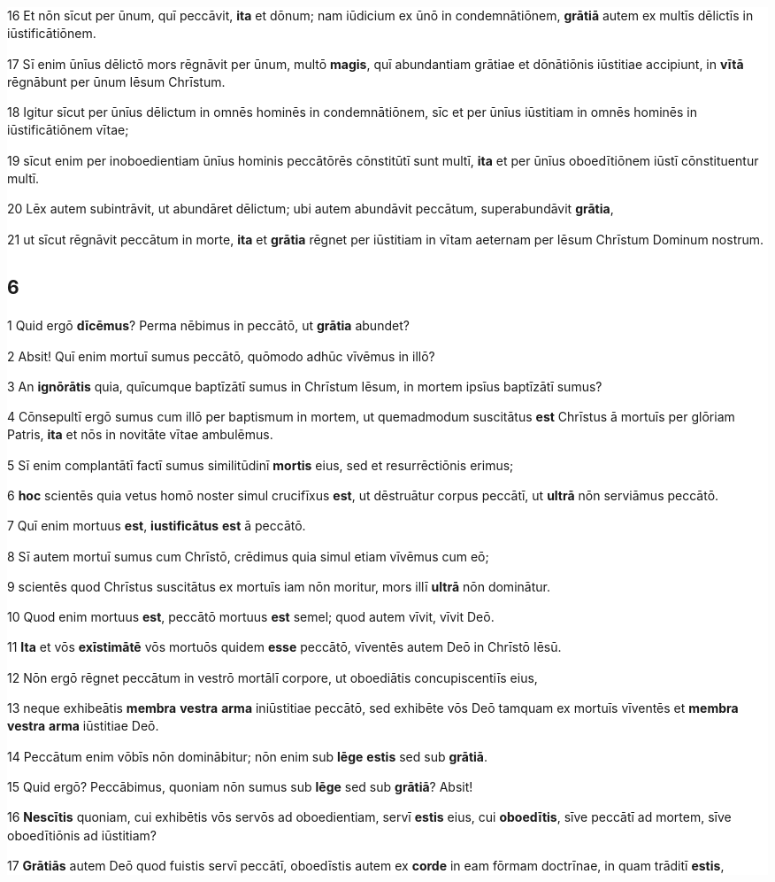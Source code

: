 16 Et nōn sīcut per ūnum, quī peccāvit, **ita** et dōnum; nam iūdicium ex ūnō in condemnātiōnem, **grātiā** autem ex multīs dēlictīs in iūstificātiōnem.

17 Sī enim ūnīus dēlictō mors rēgnāvit per ūnum, multō **magis**, quī abundantiam grātiae et dōnātiōnis iūstitiae accipiunt, in **vītā** rēgnābunt per ūnum Iēsum Chrīstum.

18 Igitur sīcut per ūnīus dēlictum in omnēs hominēs in condemnātiōnem, sīc et per ūnīus iūstitiam in omnēs hominēs in iūstificātiōnem vītae;

19 sīcut enim per inoboedientiam ūnīus hominis peccātōrēs cōnstitūtī sunt multī, **ita** et per ūnīus oboedītiōnem iūstī cōnstituentur multī.

20 Lēx autem subintrāvit, ut abundāret dēlictum; ubi autem abundāvit peccātum, superabundāvit **grātia**,

21 ut sīcut rēgnāvit peccātum in morte, **ita** et **grātia** rēgnet per iūstitiam in vītam aeternam per Iēsum Chrīstum Dominum nostrum.

## 6

1 Quid ergō **dīcēmus**? Perma nēbimus in peccātō, ut **grātia** abundet?

2 Absit! Quī enim mortuī sumus peccātō, quōmodo adhūc vīvēmus in illō?

3 An **ignōrātis** quia, quīcumque baptīzātī sumus in Chrīstum Iēsum, in mortem ipsīus baptīzātī sumus?

4 Cōnsepultī ergō sumus cum illō per baptismum in mortem, ut quemadmodum suscitātus **est** Chrīstus ā mortuīs per glōriam Patris, **ita** et nōs in novitāte vītae ambulēmus.

5 Sī enim complantātī factī sumus similitūdinī **mortis** eius, sed et resurrēctiōnis erimus;

6 **hoc** scientēs quia vetus homō noster simul crucifīxus **est**, ut dēstruātur corpus peccātī, ut **ultrā** nōn serviāmus peccātō.

7 Quī enim mortuus **est**, **iustificātus** **est** ā peccātō.

8 Sī autem mortuī sumus cum Chrīstō, crēdimus quia simul etiam vīvēmus cum eō;

9 scientēs quod Chrīstus suscitātus ex mortuīs iam nōn moritur, mors illī **ultrā** nōn dominātur.

10 Quod enim mortuus **est**, peccātō mortuus **est** semel; quod autem vīvit, vīvit Deō.

11 **Ita** et vōs **exīstimātē** vōs mortuōs quidem **esse** peccātō, vīventēs autem Deō in Chrīstō Iēsū.

12 Nōn ergō rēgnet peccātum in vestrō mortālī corpore, ut oboediātis concupiscentiīs eius,

13 neque exhibeātis **membra** **vestra** **arma** iniūstitiae peccātō, sed exhibēte vōs Deō tamquam ex mortuīs vīventēs et **membra** **vestra** **arma** iūstitiae Deō.

14 Peccātum enim vōbīs nōn dominābitur; nōn enim sub **lēge** **estis** sed sub **grātiā**.

15 Quid ergō? Peccābimus, quoniam nōn sumus sub **lēge** sed sub **grātiā**? Absit!

16 **Nescītis** quoniam, cui exhibētis vōs servōs ad oboedientiam, servī **estis** eius, cui **oboedītis**, sīve peccātī ad mortem, sīve oboedītiōnis ad iūstitiam?

17 **Grātiās** autem Deō quod fuistis servī peccātī, oboedīstis autem ex **corde** in eam fōrmam doctrīnae, in quam trāditī **estis**,
